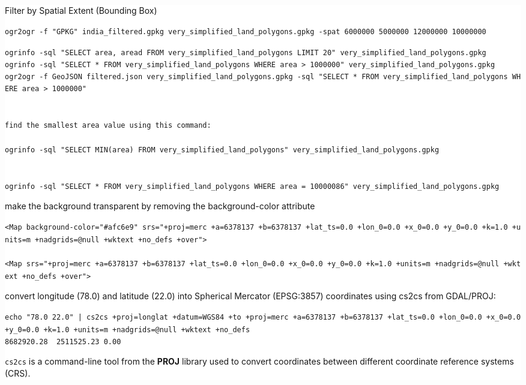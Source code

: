 




Filter by Spatial Extent (Bounding Box)

```
ogr2ogr -f "GPKG" india_filtered.gpkg very_simplified_land_polygons.gpkg -spat 6000000 5000000 12000000 10000000
```




```
ogrinfo -sql "SELECT area, aread FROM very_simplified_land_polygons LIMIT 20" very_simplified_land_polygons.gpkg
ogrinfo -sql "SELECT * FROM very_simplified_land_polygons WHERE area > 1000000" very_simplified_land_polygons.gpkg
ogr2ogr -f GeoJSON filtered.json very_simplified_land_polygons.gpkg -sql "SELECT * FROM very_simplified_land_polygons WHERE area > 1000000"


find the smallest area value using this command:

ogrinfo -sql "SELECT MIN(area) FROM very_simplified_land_polygons" very_simplified_land_polygons.gpkg


ogrinfo -sql "SELECT * FROM very_simplified_land_polygons WHERE area = 10000086" very_simplified_land_polygons.gpkg

```


make the background transparent by removing the background-color attribute

```
<Map background-color="#afc6e9" srs="+proj=merc +a=6378137 +b=6378137 +lat_ts=0.0 +lon_0=0.0 +x_0=0.0 +y_0=0.0 +k=1.0 +units=m +nadgrids=@null +wktext +no_defs +over">

<Map srs="+proj=merc +a=6378137 +b=6378137 +lat_ts=0.0 +lon_0=0.0 +x_0=0.0 +y_0=0.0 +k=1.0 +units=m +nadgrids=@null +wktext +no_defs +over">
```




convert longitude (78.0) and latitude (22.0) into Spherical Mercator (EPSG:3857) coordinates using cs2cs from GDAL/PROJ:

```
echo "78.0 22.0" | cs2cs +proj=longlat +datum=WGS84 +to +proj=merc +a=6378137 +b=6378137 +lat_ts=0.0 +lon_0=0.0 +x_0=0.0 +y_0=0.0 +k=1.0 +units=m +nadgrids=@null +wktext +no_defs
8682920.28  2511525.23 0.00

```


`cs2cs` is a command-line tool from the **PROJ** library used to convert coordinates between different coordinate reference systems (CRS).  
